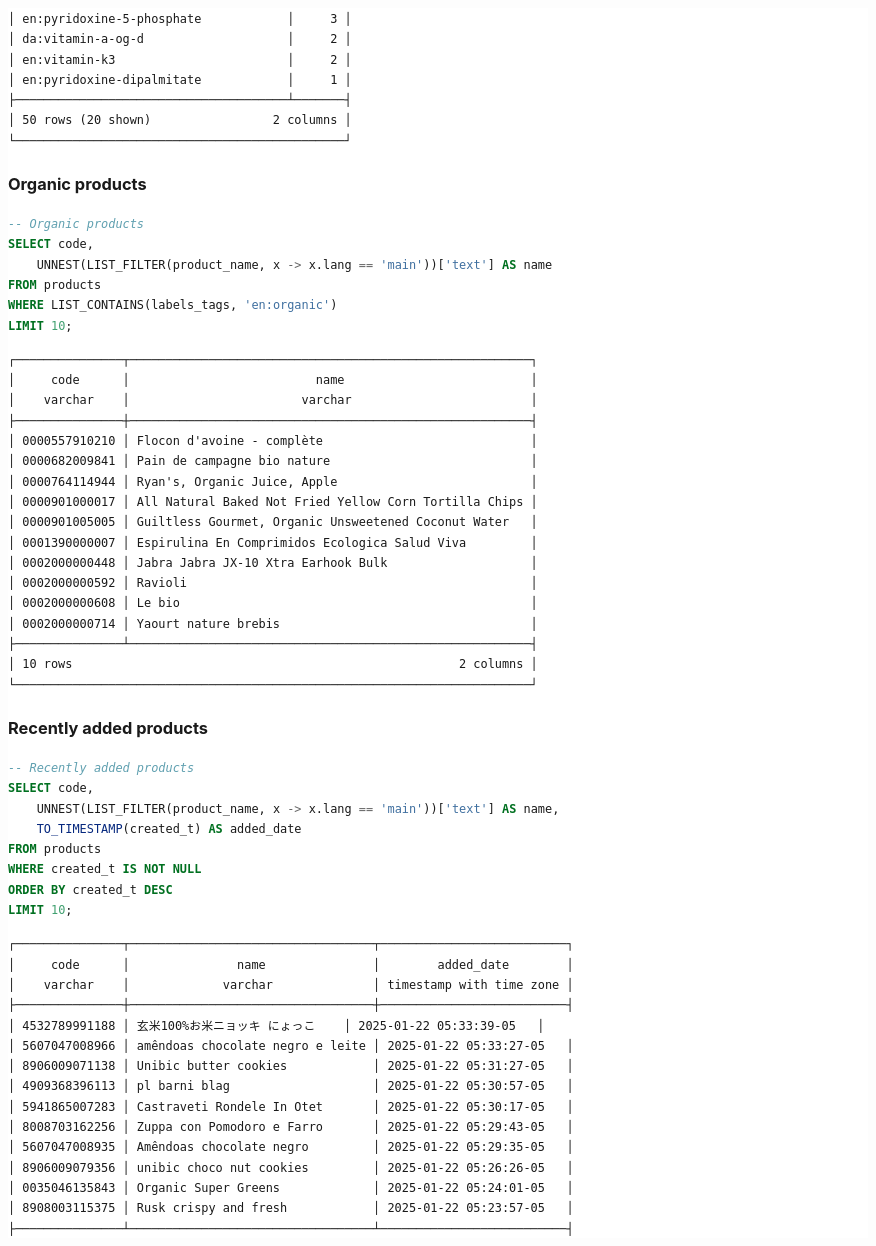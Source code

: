 ```text
│ en:pyridoxine-5-phosphate            │     3 │
│ da:vitamin-a-og-d                    │     2 │
│ en:vitamin-k3                        │     2 │
│ en:pyridoxine-dipalmitate            │     1 │
├──────────────────────────────────────┴───────┤
│ 50 rows (20 shown)                 2 columns │
└──────────────────────────────────────────────┘
```
### Organic products
```sql
-- Organic products
SELECT code,
    UNNEST(LIST_FILTER(product_name, x -> x.lang == 'main'))['text'] AS name
FROM products
WHERE LIST_CONTAINS(labels_tags, 'en:organic')
LIMIT 10;
```
```text
┌───────────────┬────────────────────────────────────────────────────────┐
│     code      │                          name                          │
│    varchar    │                        varchar                         │
├───────────────┼────────────────────────────────────────────────────────┤
│ 0000557910210 │ Flocon d'avoine - complète                             │
│ 0000682009841 │ Pain de campagne bio nature                            │
│ 0000764114944 │ Ryan's, Organic Juice, Apple                           │
│ 0000901000017 │ All Natural Baked Not Fried Yellow Corn Tortilla Chips │
│ 0000901005005 │ Guiltless Gourmet, Organic Unsweetened Coconut Water   │
│ 0001390000007 │ Espirulina En Comprimidos Ecologica Salud Viva         │
│ 0002000000448 │ Jabra Jabra JX-10 Xtra Earhook Bulk                    │
│ 0002000000592 │ Ravioli                                                │
│ 0002000000608 │ Le bio                                                 │
│ 0002000000714 │ Yaourt nature brebis                                   │
├───────────────┴────────────────────────────────────────────────────────┤
│ 10 rows                                                      2 columns │
└────────────────────────────────────────────────────────────────────────┘
```
### Recently added products
```sql
-- Recently added products
SELECT code,
    UNNEST(LIST_FILTER(product_name, x -> x.lang == 'main'))['text'] AS name,
    TO_TIMESTAMP(created_t) AS added_date
FROM products
WHERE created_t IS NOT NULL
ORDER BY created_t DESC
LIMIT 10;
```
```text
┌───────────────┬──────────────────────────────────┬──────────────────────────┐
│     code      │               name               │        added_date        │
│    varchar    │             varchar              │ timestamp with time zone │
├───────────────┼──────────────────────────────────┼──────────────────────────┤
│ 4532789991188 │ 玄米100%お米ニョッキ にょっこ    │ 2025-01-22 05:33:39-05   │
│ 5607047008966 │ amêndoas chocolate negro e leite │ 2025-01-22 05:33:27-05   │
│ 8906009071138 │ Unibic butter cookies            │ 2025-01-22 05:31:27-05   │
│ 4909368396113 │ pl barni blag                    │ 2025-01-22 05:30:57-05   │
│ 5941865007283 │ Castraveti Rondele In Otet       │ 2025-01-22 05:30:17-05   │
│ 8008703162256 │ Zuppa con Pomodoro e Farro       │ 2025-01-22 05:29:43-05   │
│ 5607047008935 │ Amêndoas chocolate negro         │ 2025-01-22 05:29:35-05   │
│ 8906009079356 │ unibic choco nut cookies         │ 2025-01-22 05:26:26-05   │
│ 0035046135843 │ Organic Super Greens             │ 2025-01-22 05:24:01-05   │
│ 8908003115375 │ Rusk crispy and fresh            │ 2025-01-22 05:23:57-05   │
├───────────────┴──────────────────────────────────┴──────────────────────────┤
```